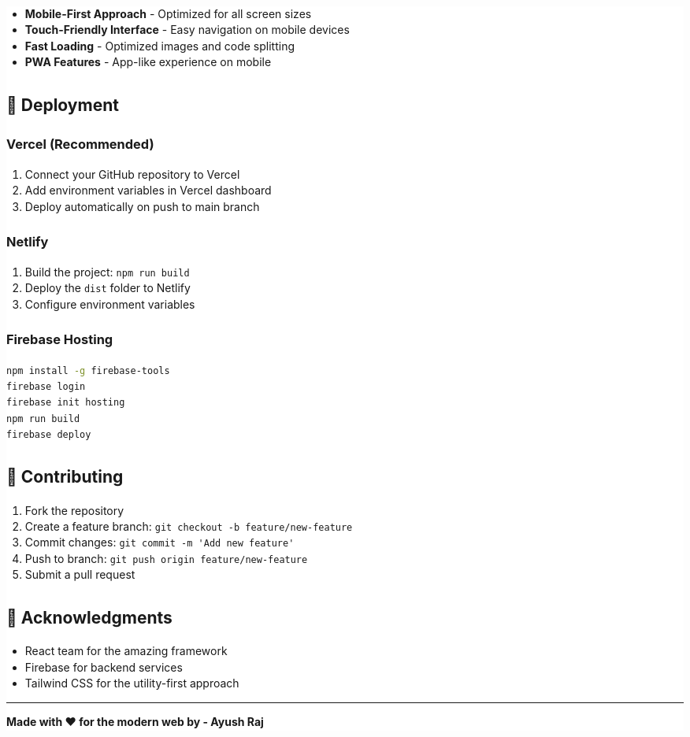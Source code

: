 - **Mobile-First Approach** - Optimized for all screen sizes
- **Touch-Friendly Interface** - Easy navigation on mobile devices
- **Fast Loading** - Optimized images and code splitting
- **PWA Features** - App-like experience on mobile

## 🚀 Deployment

### Vercel (Recommended)
1. Connect your GitHub repository to Vercel
2. Add environment variables in Vercel dashboard
3. Deploy automatically on push to main branch

### Netlify
1. Build the project: `npm run build`
2. Deploy the `dist` folder to Netlify
3. Configure environment variables

### Firebase Hosting
```bash
npm install -g firebase-tools
firebase login
firebase init hosting
npm run build
firebase deploy
```

## 🤝 Contributing

1. Fork the repository
2. Create a feature branch: `git checkout -b feature/new-feature`
3. Commit changes: `git commit -m 'Add new feature'`
4. Push to branch: `git push origin feature/new-feature`
5. Submit a pull request

## 🙏 Acknowledgments

- React team for the amazing framework
- Firebase for backend services
- Tailwind CSS for the utility-first approach


---

**Made with ❤️ for the modern web by - Ayush Raj**